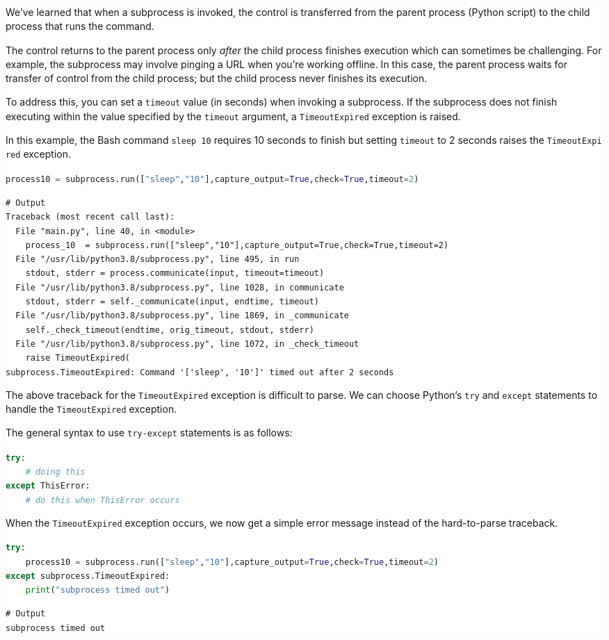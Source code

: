 We’ve learned that when a subprocess is invoked, the control is transferred from the parent process (Python script) to the child process that runs the command. 

The control returns to the parent process only _after_ the child process finishes execution which can sometimes be challenging. For example, the subprocess may involve pinging a URL when you’re working offline. In this case, the parent process waits for transfer of control from the child process; but the child process never finishes its execution.

To address this, you can set a `timeout` value (in seconds) when invoking a subprocess. If the subprocess does not finish executing within the value specified by the `timeout` argument, a `TimeoutExpired` exception is raised.

In this example, the Bash command `sleep 10` requires 10 seconds to finish but setting `timeout` to 2 seconds raises the `TimeoutExpired` exception.

```python
process10 = subprocess.run(["sleep","10"],capture_output=True,check=True,timeout=2)
```

```
# Output
Traceback (most recent call last):
  File "main.py", line 40, in <module>
    process_10  = subprocess.run(["sleep","10"],capture_output=True,check=True,timeout=2)
  File "/usr/lib/python3.8/subprocess.py", line 495, in run
    stdout, stderr = process.communicate(input, timeout=timeout)
  File "/usr/lib/python3.8/subprocess.py", line 1028, in communicate
    stdout, stderr = self._communicate(input, endtime, timeout)
  File "/usr/lib/python3.8/subprocess.py", line 1869, in _communicate
    self._check_timeout(endtime, orig_timeout, stdout, stderr)
  File "/usr/lib/python3.8/subprocess.py", line 1072, in _check_timeout
    raise TimeoutExpired(
subprocess.TimeoutExpired: Command '['sleep', '10']' timed out after 2 seconds
```
The above traceback for the `TimeoutExpired` exception is difficult to parse. We can choose Python’s `try` and `except` statements to handle the `TimeoutExpired` exception.

The general syntax to use `try-except` statements is as follows:

```python
try:
	# doing this
except ThisError:
	# do this when ThisError occurs
```
When the `TimeoutExpired` exception occurs, we now get a simple error message instead of the hard-to-parse traceback.

```python
try:
    process10 = subprocess.run(["sleep","10"],capture_output=True,check=True,timeout=2)
except subprocess.TimeoutExpired:
    print("subprocess timed out")
```
```
# Output
subprocess timed out
```

